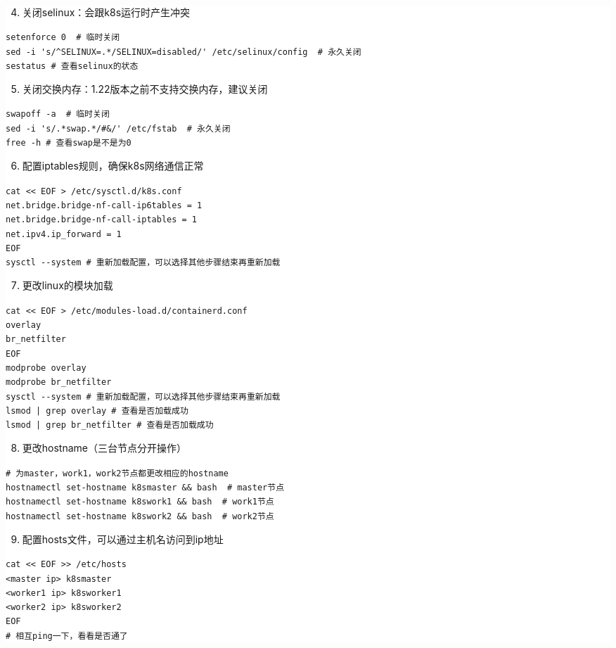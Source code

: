 
4.   关闭selinux：会跟k8s运行时产生冲突

```shell
setenforce 0  # 临时关闭
sed -i 's/^SELINUX=.*/SELINUX=disabled/' /etc/selinux/config  # 永久关闭
sestatus # 查看selinux的状态
```

5.   关闭交换内存：1.22版本之前不支持交换内存，建议关闭

```shell
swapoff -a  # 临时关闭
sed -i 's/.*swap.*/#&/' /etc/fstab  # 永久关闭
free -h # 查看swap是不是为0
```

6.   配置iptables规则，确保k8s网络通信正常

```shell
cat << EOF > /etc/sysctl.d/k8s.conf
net.bridge.bridge-nf-call-ip6tables = 1
net.bridge.bridge-nf-call-iptables = 1
net.ipv4.ip_forward = 1
EOF
sysctl --system # 重新加载配置，可以选择其他步骤结束再重新加载
```

7.   更改linux的模块加载

```shell
cat << EOF > /etc/modules-load.d/containerd.conf
overlay
br_netfilter
EOF
modprobe overlay
modprobe br_netfilter
sysctl --system # 重新加载配置，可以选择其他步骤结束再重新加载
lsmod | grep overlay # 查看是否加载成功
lsmod | grep br_netfilter # 查看是否加载成功
```

8.   更改hostname（三台节点分开操作）

```shell
# 为master，work1，work2节点都更改相应的hostname
hostnamectl set-hostname k8smaster && bash  # master节点
hostnamectl set-hostname k8swork1 && bash  # work1节点
hostnamectl set-hostname k8swork2 && bash  # work2节点
```

9.   配置hosts文件，可以通过主机名访问到ip地址

```shell
cat << EOF >> /etc/hosts
<master ip> k8smaster
<worker1 ip> k8sworker1
<worker2 ip> k8sworker2
EOF
# 相互ping一下，看看是否通了
```
